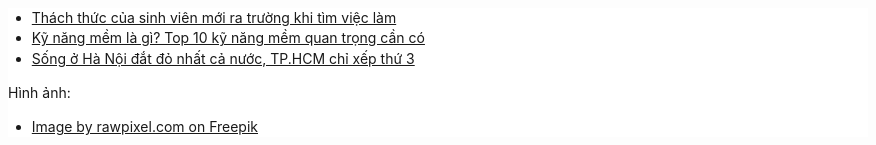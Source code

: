 - [Thách thức của sinh viên mới ra trường khi tìm việc làm](https://kiennghiepgroup.com/thach-thuc-cua-sinh-vien-moi-ra-truong-khi-tim-viec-lam/)
- [Kỹ năng mềm là gì? Top 10 kỹ năng mềm quan trọng cần có](https://www.pace.edu.vn/tin-kho-tri-thuc/ky-nang-mem-la-gi)
- [Sống ở Hà Nội đắt đỏ nhất cả nước, TP.HCM chỉ xếp thứ 3](https://znews.vn/song-o-ha-noi-dat-do-nhat-ca-nuoc-tphcm-chi-xep-thu-3-post1543770.html)

Hình ảnh:
- <a href="https://www.freepik.com/free-photo/woman-wearing-regalia-holding-her-degree-graduation_17228978.htm">Image by rawpixel.com on Freepik</a>